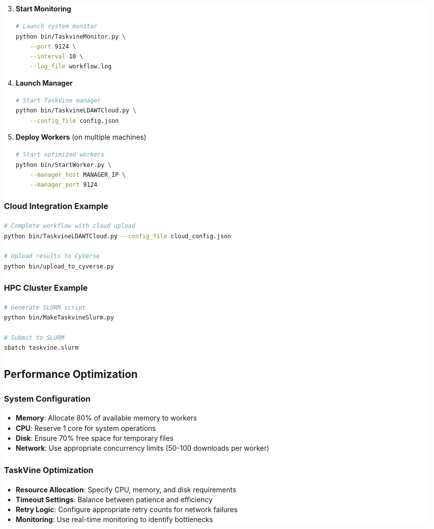 3. **Start Monitoring**
   ```bash
   # Launch system monitor
   python bin/TaskvineMonitor.py \
       --port 9124 \
       --interval 10 \
       --log_file workflow.log
   ```

4. **Launch Manager**
   ```bash
   # Start TaskVine manager
   python bin/TaskvineLDAWTCloud.py \
       --config_file config.json
   ```

5. **Deploy Workers** (on multiple machines)
   ```bash
   # Start optimized workers
   python bin/StartWorker.py \
       --manager_host MANAGER_IP \
       --manager_port 9124
   ```

### Cloud Integration Example

```bash
# Complete workflow with cloud upload
python bin/TaskvineLDAWTCloud.py --config_file cloud_config.json

# Upload results to CyVerse
python bin/upload_to_cyverse.py
```

### HPC Cluster Example

```bash
# Generate SLURM script
python bin/MakeTaskvineSlurm.py

# Submit to SLURM
sbatch taskvine.slurm
```

## Performance Optimization

### System Configuration
- **Memory**: Allocate 80% of available memory to workers
- **CPU**: Reserve 1 core for system operations
- **Disk**: Ensure 70% free space for temporary files
- **Network**: Use appropriate concurrency limits (50-100 downloads per worker)

### TaskVine Optimization
- **Resource Allocation**: Specify CPU, memory, and disk requirements
- **Timeout Settings**: Balance between patience and efficiency
- **Retry Logic**: Configure appropriate retry counts for network failures
- **Monitoring**: Use real-time monitoring to identify bottlenecks
